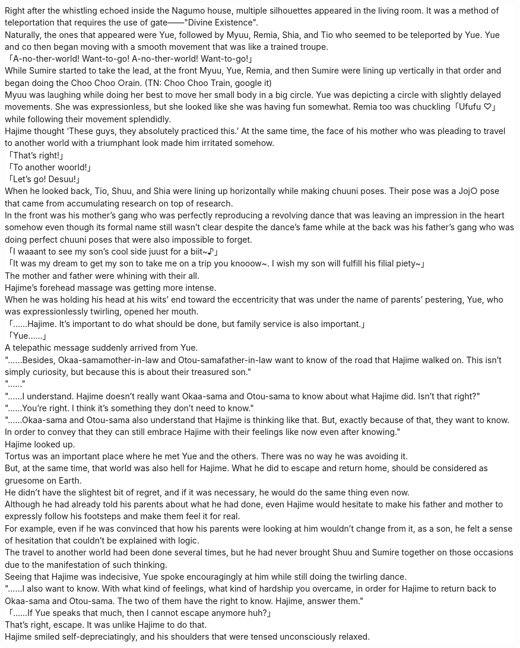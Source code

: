 Right after the whistling echoed inside the Nagumo house, multiple silhouettes appeared in the living room. It was a method of teleportation that requires the use of gate――"Divine Existence".<br/>
Naturally, the ones that appeared were Yue, followed by Myuu, Remia, Shia, and Tio who seemed to be teleported by Yue. Yue and co then began moving with a smooth movement that was like a trained troupe.<br/>
「A-no-ther-world! Want-to-go! A-no-ther-world! Want-to-go!」<br/>
While Sumire started to take the lead, at the front Myuu, Yue, Remia, and then Sumire were lining up vertically in that order and began doing the Choo Choo ○rain. (TN: Choo Choo Train, google it)<br/>
Myuu was laughing while doing her best to move her small body in a big circle. Yue was depicting a circle with slightly delayed movements. She was expressionless, but she looked like she was having fun somewhat. Remia too was chuckling「Ufufu ♡」 while following their movement splendidly.<br/>
Hajime thought ‘These guys, they absolutely practiced this.’ At the same time, the face of his mother who was pleading to travel to another world with a triumphant look made him irritated somehow.<br/>
「That’s right!」<br/>
「To another woorld!」<br/>
「Let’s go! Desuu!」<br/>
When he looked back, Tio, Shuu, and Shia were lining up horizontally while making chuuni poses. Their pose was a Joj○ pose that came from accumulating research on top of research.<br/>
In the front was his mother’s gang who was perfectly reproducing a revolving dance that was leaving an impression in the heart somehow even though its formal name still wasn’t clear despite the dance’s fame while at the back was his father’s gang who was doing perfect chuuni poses that were also impossible to forget.<br/>
「I waaant to see my son’s cool side juust for a biit~♪」<br/>
「It was my dream to get my son to take me on a trip you knooow~. I wish my son will fulfill his filial piety~」<br/>
The mother and father were whining with their all.<br/>
Hajime’s forehead massage was getting more intense.<br/>
When he was holding his head at his wits’ end toward the eccentricity that was under the name of parents’ pestering, Yue, who was expressionlessly twirling, opened her mouth.<br/>
「……Hajime. It’s important to do what should be done, but family service is also important.」<br/>
「Yue……」<br/>
A telepathic message suddenly arrived from Yue.<br/>
"……Besides, Okaa-samamother-in-law and Otou-samafather-in-law want to know of the road that Hajime walked on. This isn’t simply curiosity, but because this is about their treasured son."<br/>
"……"<br/>
"……I understand. Hajime doesn’t really want Okaa-sama and Otou-sama to know about what Hajime did. Isn’t that right?"<br/>
"……You’re right. I think it’s something they don’t need to know."<br/>
"……Okaa-sama and Otou-sama also understand that Hajime is thinking like that. But, exactly because of that, they want to know. In order to convey that they can still embrace Hajime with their feelings like now even after knowing."<br/>
Hajime looked up.<br/>
Tortus was an important place where he met Yue and the others. There was no way he was avoiding it.<br/>
But, at the same time, that world was also hell for Hajime. What he did to escape and return home, should be considered as gruesome on Earth.<br/>
He didn’t have the slightest bit of regret, and if it was necessary, he would do the same thing even now.<br/>
Although he had already told his parents about what he had done, even Hajime would hesitate to make his father and mother to expressly follow his footsteps and make them feel it for real.<br/>
For example, even if he was convinced that how his parents were looking at him wouldn’t change from it, as a son, he felt a sense of hesitation that couldn’t be explained with logic.<br/>
The travel to another world had been done several times, but he had never brought Shuu and Sumire together on those occasions due to the manifestation of such thinking.<br/>
Seeing that Hajime was indecisive, Yue spoke encouragingly at him while still doing the twirling dance.<br/>
"……I also want to know. With what kind of feelings, what kind of hardship you overcame, in order for Hajime to return back to Okaa-sama and Otou-sama. The two of them have the right to know. Hajime, answer them."<br/>
「……If Yue speaks that much, then I cannot escape anymore huh?」<br/>
That’s right, escape. It was unlike Hajime to do that.<br/>
Hajime smiled self-depreciatingly, and his shoulders that were tensed unconsciously relaxed.<br/>